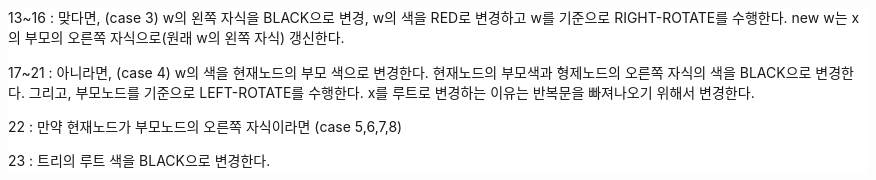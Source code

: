 13~16 : 맞다면, (case 3) w의 왼쪽 자식을 BLACK으로 변경, w의 색을 RED로 변경하고 w를 기준으로 RIGHT-ROTATE를 수행한다. new w는 x의 부모의 오른쪽 자식으로(원래 w의 왼쪽 자식) 갱신한다.

17~21 : 아니라면, (case 4) w의 색을 현재노드의 부모 색으로 변경한다. 현재노드의 부모색과 형제노드의 오른쪽 자식의 색을 BLACK으로 변경한다. 그리고, 부모노드를 기준으로 LEFT-ROTATE를 수행한다. x를 루트로 변경하는 이유는 반복문을 빠져나오기 위해서 변경한다.

22 : 만약 현재노드가 부모노드의 오른쪽 자식이라면 (case 5,6,7,8)

23 : 트리의 루트 색을 BLACK으로 변경한다.
